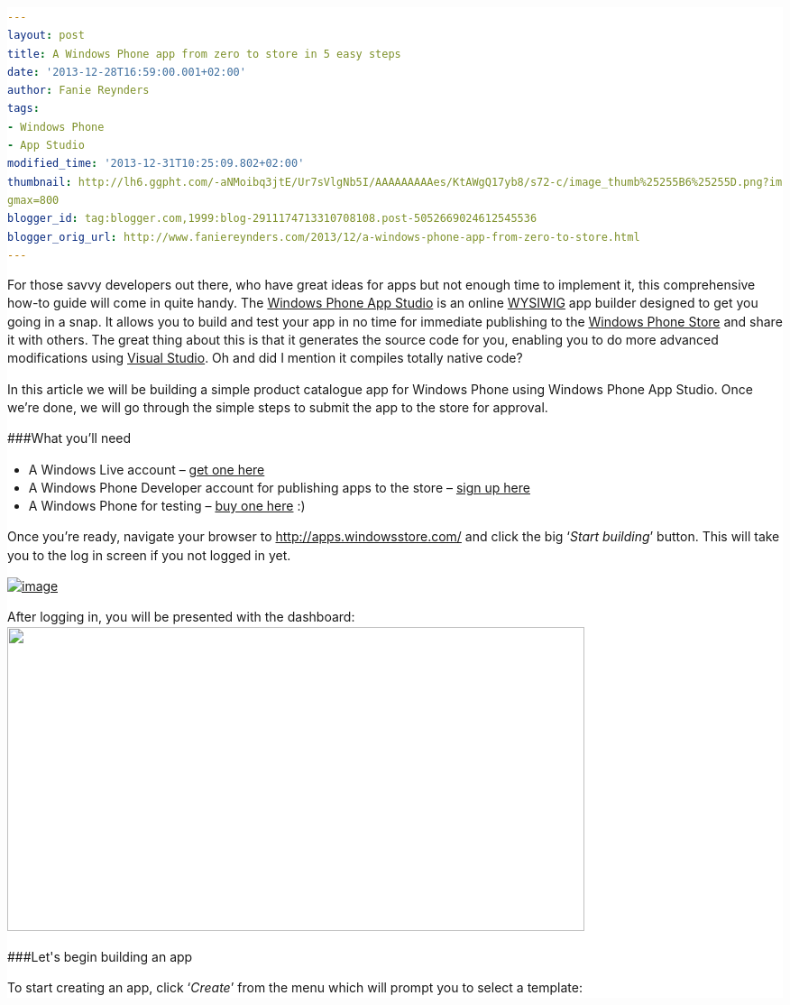 ```yaml
---
layout: post
title: A Windows Phone app from zero to store in 5 easy steps
date: '2013-12-28T16:59:00.001+02:00'
author: Fanie Reynders
tags:
- Windows Phone
- App Studio
modified_time: '2013-12-31T10:25:09.802+02:00'
thumbnail: http://lh6.ggpht.com/-aNMoibq3jtE/Ur7sVlgNb5I/AAAAAAAAAes/KtAWgQ17yb8/s72-c/image_thumb%25255B6%25255D.png?imgmax=800
blogger_id: tag:blogger.com,1999:blog-2911174713310708108.post-5052669024612545536
blogger_orig_url: http://www.faniereynders.com/2013/12/a-windows-phone-app-from-zero-to-store.html
---
```


For those savvy developers out there, who have great ideas for apps but not enough time to implement it, this comprehensive how-to guide will come in quite handy. The <a href="http://www.blogger.com/apps.windowsstore.com" target="_blank">Windows Phone App Studio</a> is an online <a href="http://en.wikipedia.org/wiki/WYSIWYG" target="_blank">WYSIWIG</a> app builder designed to get you going in a snap. It allows you to build and test your app in no time for immediate publishing to the <a href="http://www.windowsphone.com/store" target="_blank">Windows Phone Store</a> and share it with others. The great thing about this is that it generates the source code for you, enabling you to do more advanced modifications using <a href="http://www.visualstudio.com/" target="_blank">Visual Studio</a>. Oh and did I mention it compiles totally native code?



In this article we will be building a simple product catalogue app for Windows Phone using Windows Phone App Studio. Once we’re done, we will go through the simple steps to submit the app to the store for approval.

###What you’ll need

- A Windows Live account – <a href="https://signup.live.com/" target="_blank">get one here</a>
- A Windows Phone Developer account for publishing apps to the store – <a href="http://msdn.microsoft.com/en-us/library/windowsphone/help/jj206719(v=vs.105).aspx" target="_blank">sign up here</a>
- A Windows Phone for testing – <a href="http://www.windowsphone.com/" target="_blank">buy one here</a>&nbsp;:)

Once you’re ready, navigate your browser to <a href="http://apps.windowsstore.com/">http://apps.windowsstore.com/</a> and click the big ‘<em>Start building</em>’ button. This will take you to the log in screen if you not logged in yet.

<a href="http://lh3.ggpht.com/-bOUSG6AMVsI/Ur7sUnMWYDI/AAAAAAAAAek/whn6Kwl35sM/s1600-h/image%25255B12%25255D.png"><img alt="image" border="0" height="340" src="http://lh6.ggpht.com/-aNMoibq3jtE/Ur7sVlgNb5I/AAAAAAAAAes/KtAWgQ17yb8/image_thumb%25255B6%25255D.png?imgmax=800" title="image" width="644" /></a>

After logging in, you will be presented with the dashboard:
<a href="http://4.bp.blogspot.com/-o40HUKiRDFk/Ur7sWa19lkI/AAAAAAAAAe4/v6m0kmwAbsY/s1600/image%255B13%255D" imageanchor="1"><img border="0" height="337" src="http://4.bp.blogspot.com/-o40HUKiRDFk/Ur7sWa19lkI/AAAAAAAAAe4/v6m0kmwAbsY/s640/image%255B13%255D" width="640" /></a>
	
###Let's begin building an app

To start creating an app, click ‘<em>Create</em>’ from the menu which will prompt you to select a template:
